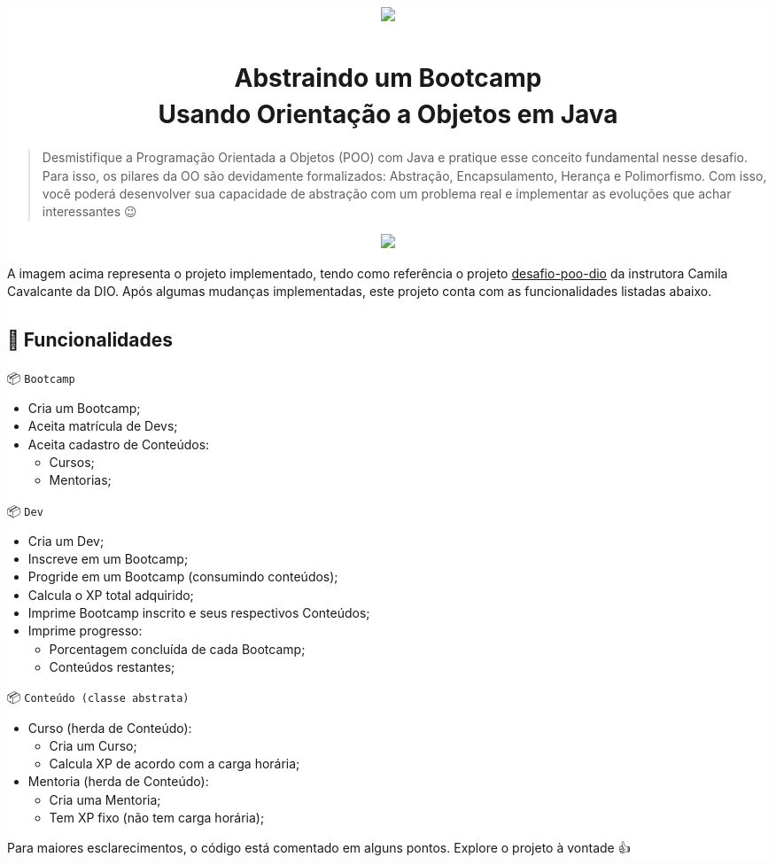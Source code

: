 <p align="center">
  <img width="200px" src="https://github.com/jhansenbarreto/bootcamps-dio/assets/13790608/a6abfa60-b98a-46c6-8f21-7d3e121bf098">
</p>
<h1 align=center>Abstraindo um Bootcamp</br>Usando Orientação a Objetos em Java</h1>

>Desmistifique a Programação Orientada a Objetos (POO) com Java e pratique esse conceito fundamental nesse desafio. Para isso, os pilares da OO são devidamente formalizados: Abstração, Encapsulamento, Herança e Polimorfismo. Com isso, você poderá desenvolver sua capacidade de abstração com um problema real e implementar as evoluções que achar interessantes :wink:

<p align=center>
  <img width="80%" src="https://user-images.githubusercontent.com/13790608/230703266-64e2f693-de64-458a-b56b-cbf4f75b796b.png"/>
</p>

A imagem acima representa o projeto implementado, tendo como referência o projeto <a href=https://github.com/cami-la/desafio-poo-dio>desafio-poo-dio<a> da instrutora Camila Cavalcante da DIO. Após algumas mudanças implementadas, este projeto conta com as funcionalidades listadas abaixo.

## :hammer: Funcionalidades

:package: ``Bootcamp``
- Cria um Bootcamp;
- Aceita matrícula de Devs;
- Aceita cadastro de Conteúdos:
  - Cursos;
  - Mentorias;
  
:package: ``Dev``
- Cria um Dev;
- Inscreve em um Bootcamp;
- Progride em um Bootcamp (consumindo conteúdos);
- Calcula o XP total adquirido;
- Imprime Bootcamp inscrito e seus respectivos Conteúdos;
- Imprime progresso:
  - Porcentagem concluída de cada Bootcamp;
  - Conteúdos restantes;

:package: ``Conteúdo (classe abstrata)``
- Curso (herda de Conteúdo):
  - Cria um Curso;
  - Calcula XP de acordo com a carga horária;
- Mentoria (herda de Conteúdo):
  - Cria uma Mentoria;
  - Tem XP fixo (não tem carga horária);
  
Para maiores esclarecimentos, o código está comentado  em alguns pontos. Explore o projeto à vontade 👍
